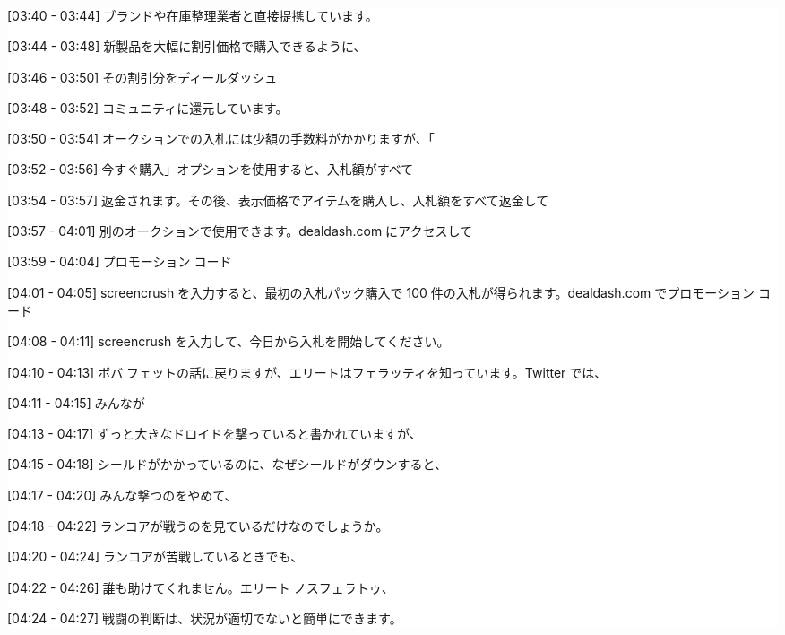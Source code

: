 [03:40 - 03:44]
ブランドや在庫整理業者と直接提携しています。

[03:44 - 03:48]
新製品を大幅に割引価格で購入できるように、

[03:46 - 03:50]
その割引分をディールダッシュ

[03:48 - 03:52]
コミュニティに還元しています。

[03:50 - 03:54]
オークションでの入札には少額の手数料がかかりますが、「

[03:52 - 03:56]
今すぐ購入」オプションを使用すると、入札額がすべて

[03:54 - 03:57]
返金されます。その後、表示価格でアイテムを購入し、入札額をすべて返金して

[03:57 - 04:01]
別のオークションで使用できます。dealdash.com にアクセスして

[03:59 - 04:04]
プロモーション コード

[04:01 - 04:05]
screencrush を入力すると、最初の入札パック購入で 100 件の入札が得られます。dealdash.com でプロモーション コード

[04:08 - 04:11]
screencrush を入力して、今日から入札を開始してください。

[04:10 - 04:13]
ボバ フェットの話に戻りますが、エリートはフェラッティを知っています。Twitter では、

[04:11 - 04:15]
みんなが

[04:13 - 04:17]
ずっと大きなドロイドを撃っていると書かれていますが、

[04:15 - 04:18]
シールドがかかっているのに、なぜシールドがダウンすると、

[04:17 - 04:20]
みんな撃つのをやめて、

[04:18 - 04:22]
ランコアが戦うのを見ているだけなのでしょうか。

[04:20 - 04:24]
ランコアが苦戦しているときでも、

[04:22 - 04:26]
誰も助けてくれません。エリート ノスフェラトゥ、

[04:24 - 04:27]
戦闘の判断は、状況が適切でないと簡単にできます。
